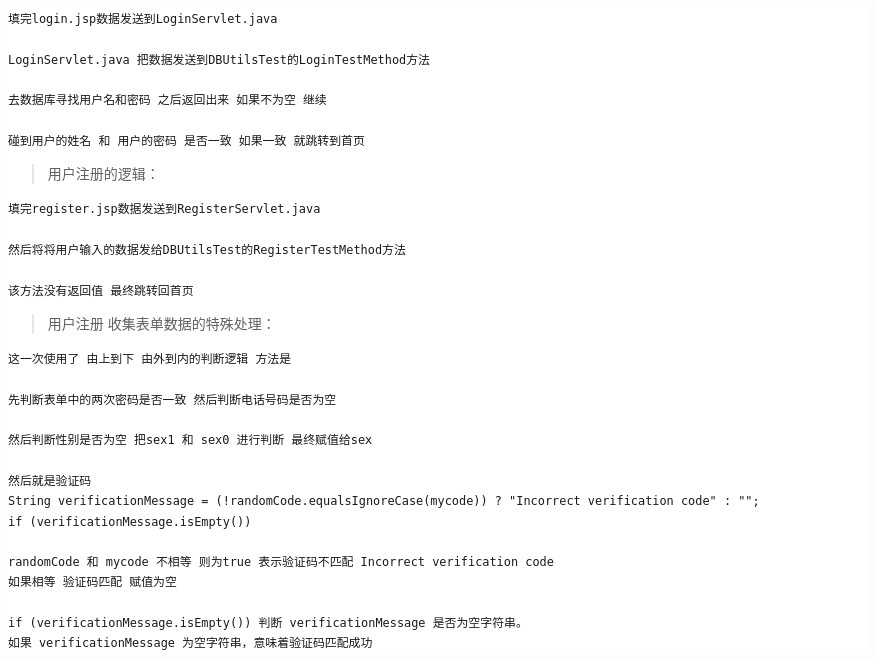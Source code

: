     填完login.jsp数据发送到LoginServlet.java

    LoginServlet.java 把数据发送到DBUtilsTest的LoginTestMethod方法

    去数据库寻找用户名和密码 之后返回出来 如果不为空 继续

    碰到用户的姓名 和 用户的密码 是否一致 如果一致 就跳转到首页

>   用户注册的逻辑：

    填完register.jsp数据发送到RegisterServlet.java 

    然后将将用户输入的数据发给DBUtilsTest的RegisterTestMethod方法 
    
    该方法没有返回值 最终跳转回首页

>   用户注册 收集表单数据的特殊处理：

    这一次使用了 由上到下 由外到内的判断逻辑 方法是

    先判断表单中的两次密码是否一致 然后判断电话号码是否为空

    然后判断性别是否为空 把sex1 和 sex0 进行判断 最终赋值给sex

    然后就是验证码 
    String verificationMessage = (!randomCode.equalsIgnoreCase(mycode)) ? "Incorrect verification code" : "";
    if (verificationMessage.isEmpty()) 

    randomCode 和 mycode 不相等 则为true 表示验证码不匹配 Incorrect verification code
    如果相等 验证码匹配 赋值为空

    if (verificationMessage.isEmpty()) 判断 verificationMessage 是否为空字符串。
    如果 verificationMessage 为空字符串，意味着验证码匹配成功

    
    
    



